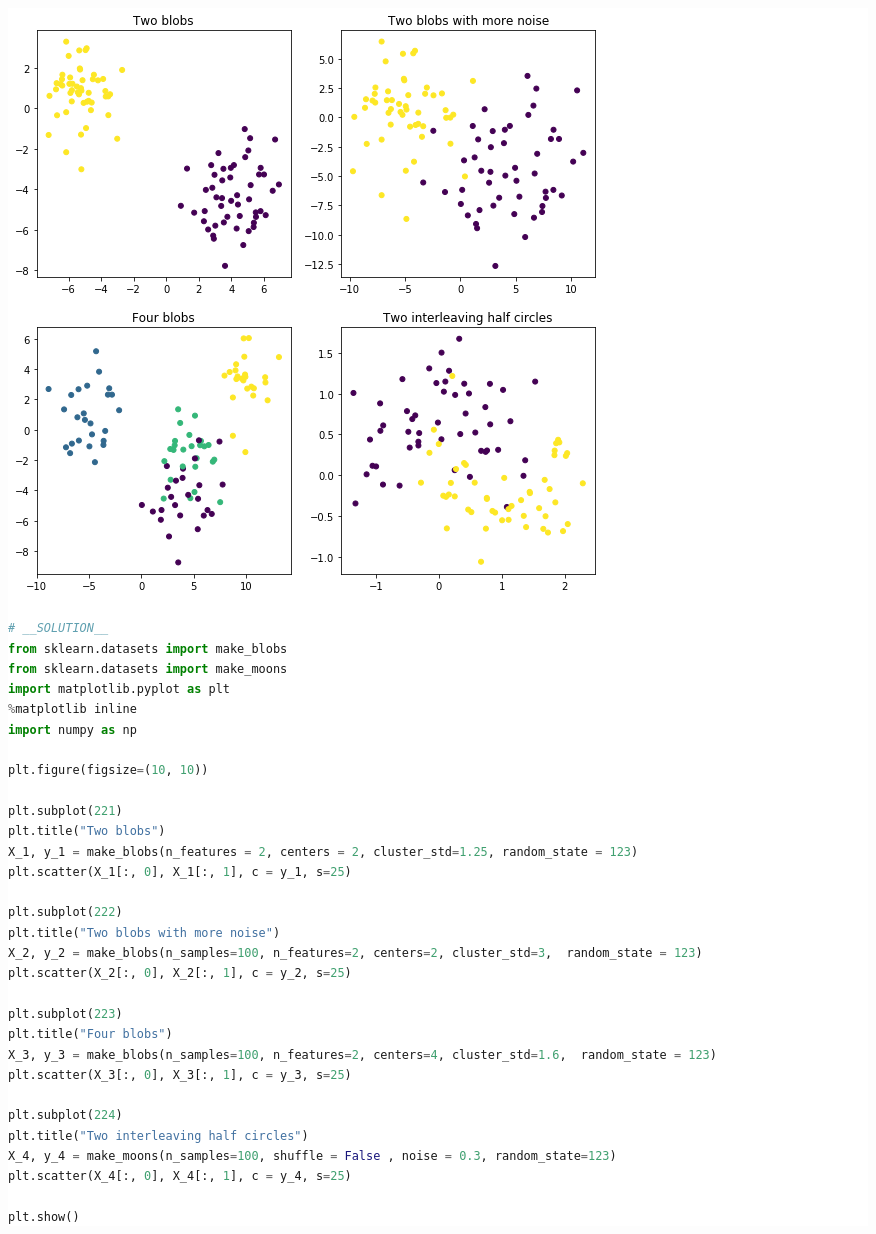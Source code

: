 
![png](index_files/index_7_0.png)



```python
# __SOLUTION__ 
from sklearn.datasets import make_blobs
from sklearn.datasets import make_moons
import matplotlib.pyplot as plt
%matplotlib inline  
import numpy as np

plt.figure(figsize=(10, 10))

plt.subplot(221)
plt.title("Two blobs")
X_1, y_1 = make_blobs(n_features = 2, centers = 2, cluster_std=1.25, random_state = 123)
plt.scatter(X_1[:, 0], X_1[:, 1], c = y_1, s=25)

plt.subplot(222)
plt.title("Two blobs with more noise")
X_2, y_2 = make_blobs(n_samples=100, n_features=2, centers=2, cluster_std=3,  random_state = 123)
plt.scatter(X_2[:, 0], X_2[:, 1], c = y_2, s=25)

plt.subplot(223)
plt.title("Four blobs")
X_3, y_3 = make_blobs(n_samples=100, n_features=2, centers=4, cluster_std=1.6,  random_state = 123)
plt.scatter(X_3[:, 0], X_3[:, 1], c = y_3, s=25)

plt.subplot(224)
plt.title("Two interleaving half circles")
X_4, y_4 = make_moons(n_samples=100, shuffle = False , noise = 0.3, random_state=123)
plt.scatter(X_4[:, 0], X_4[:, 1], c = y_4, s=25)

plt.show()
```